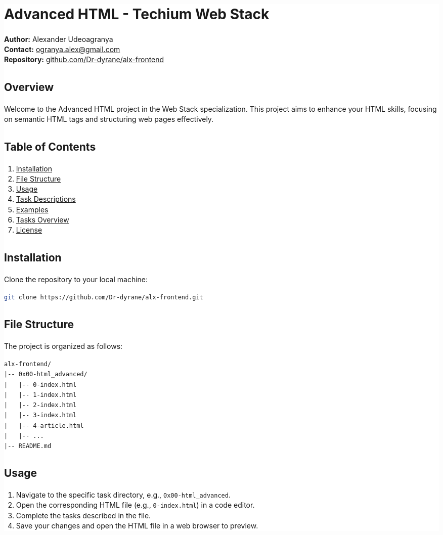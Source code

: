 # Advanced HTML - Techium Web Stack

**Author:** Alexander Udeoagranya  
**Contact:** ogranya.alex@gmail.com  
**Repository:** [github.com/Dr-dyrane/alx-frontend](https://github.com/Dr-dyrane/alx-frontend)

## Overview

Welcome to the Advanced HTML project in the Web Stack specialization. This project aims to enhance your HTML skills, focusing on semantic HTML tags and structuring web pages effectively.

## Table of Contents

1. [Installation](#installation)
2. [File Structure](#file-structure)
3. [Usage](#usage)
4. [Task Descriptions](#task-descriptions)
5. [Examples](#examples)
6. [Tasks Overview](#tasks-overview)
7. [License](#license)

## Installation

Clone the repository to your local machine:

```bash
git clone https://github.com/Dr-dyrane/alx-frontend.git
```

## File Structure

The project is organized as follows:

```plaintext
alx-frontend/
|-- 0x00-html_advanced/
|   |-- 0-index.html
|   |-- 1-index.html
|   |-- 2-index.html
|   |-- 3-index.html
|   |-- 4-article.html
|   |-- ...
|-- README.md
```

## Usage

1. Navigate to the specific task directory, e.g., `0x00-html_advanced`.
2. Open the corresponding HTML file (e.g., `0-index.html`) in a code editor.
3. Complete the tasks described in the file.
4. Save your changes and open the HTML file in a web browser to preview.

